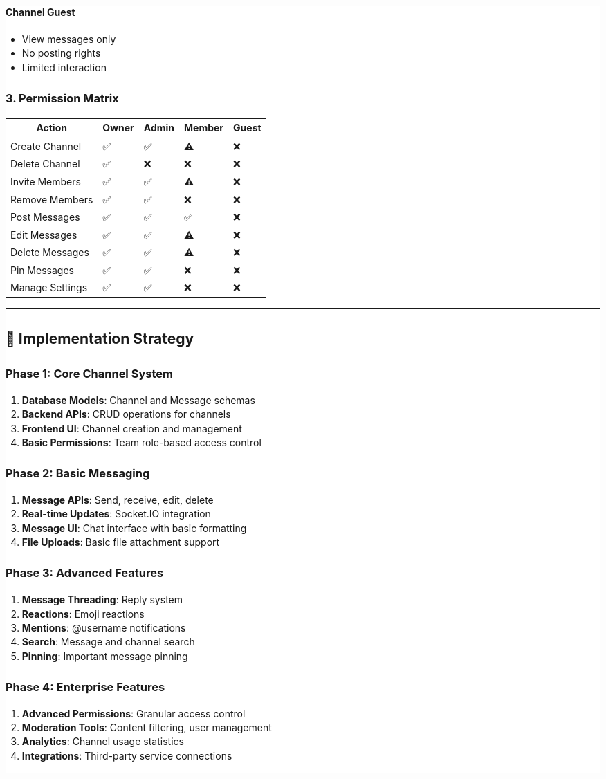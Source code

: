 #### **Channel Guest**
- View messages only
- No posting rights
- Limited interaction

### **3. Permission Matrix**

| Action | Owner | Admin | Member | Guest |
|--------|-------|-------|--------|-------|
| Create Channel | ✅ | ✅ | ⚠️ | ❌ |
| Delete Channel | ✅ | ❌ | ❌ | ❌ |
| Invite Members | ✅ | ✅ | ⚠️ | ❌ |
| Remove Members | ✅ | ✅ | ❌ | ❌ |
| Post Messages | ✅ | ✅ | ✅ | ❌ |
| Edit Messages | ✅ | ✅ | ⚠️ | ❌ |
| Delete Messages | ✅ | ✅ | ⚠️ | ❌ |
| Pin Messages | ✅ | ✅ | ❌ | ❌ |
| Manage Settings | ✅ | ✅ | ❌ | ❌ |

---

## 🚀 Implementation Strategy

### **Phase 1: Core Channel System**
1. **Database Models**: Channel and Message schemas
2. **Backend APIs**: CRUD operations for channels
3. **Frontend UI**: Channel creation and management
4. **Basic Permissions**: Team role-based access control

### **Phase 2: Basic Messaging**
1. **Message APIs**: Send, receive, edit, delete
2. **Real-time Updates**: Socket.IO integration
3. **Message UI**: Chat interface with basic formatting
4. **File Uploads**: Basic file attachment support

### **Phase 3: Advanced Features**
1. **Message Threading**: Reply system
2. **Reactions**: Emoji reactions
3. **Mentions**: @username notifications
4. **Search**: Message and channel search
5. **Pinning**: Important message pinning

### **Phase 4: Enterprise Features**
1. **Advanced Permissions**: Granular access control
2. **Moderation Tools**: Content filtering, user management
3. **Analytics**: Channel usage statistics
4. **Integrations**: Third-party service connections

---